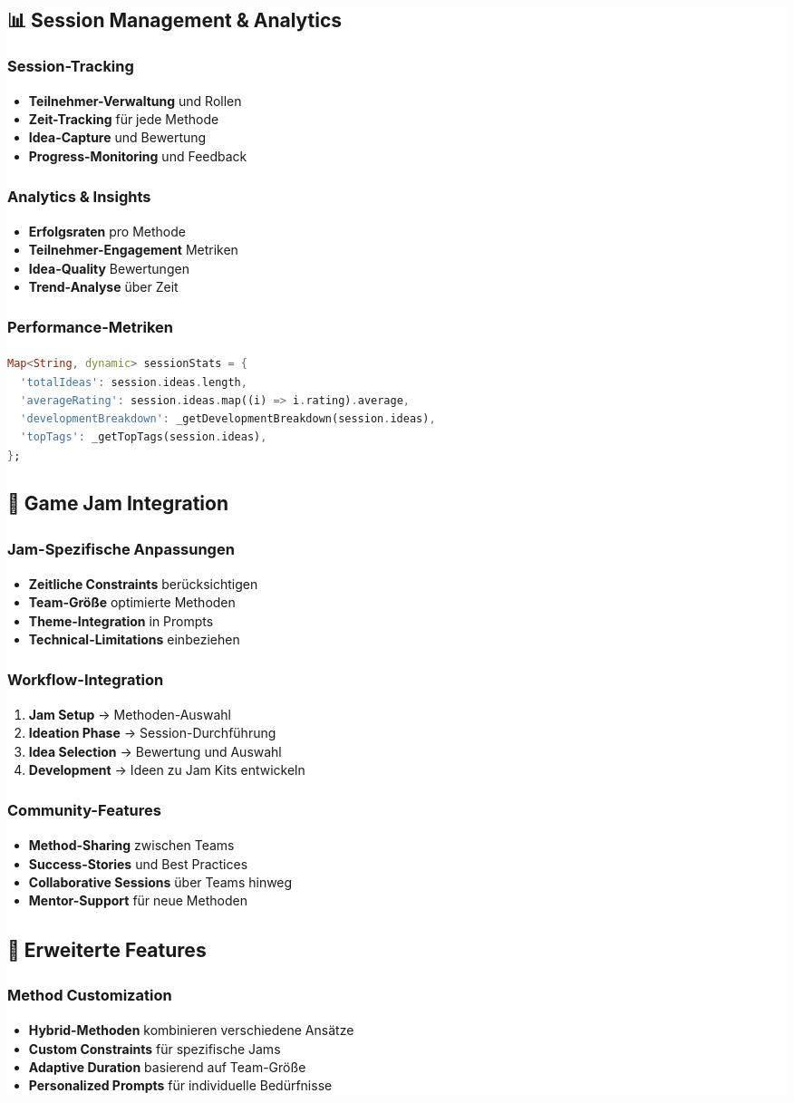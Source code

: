 ## 📊 **Session Management & Analytics**

### **Session-Tracking**
- **Teilnehmer-Verwaltung** und Rollen
- **Zeit-Tracking** für jede Methode
- **Idea-Capture** und Bewertung
- **Progress-Monitoring** und Feedback

### **Analytics & Insights**
- **Erfolgsraten** pro Methode
- **Teilnehmer-Engagement** Metriken
- **Idea-Quality** Bewertungen
- **Trend-Analyse** über Zeit

### **Performance-Metriken**
```dart
Map<String, dynamic> sessionStats = {
  'totalIdeas': session.ideas.length,
  'averageRating': session.ideas.map((i) => i.rating).average,
  'developmentBreakdown': _getDevelopmentBreakdown(session.ideas),
  'topTags': _getTopTags(session.ideas),
};
```

## 🎯 **Game Jam Integration**

### **Jam-Spezifische Anpassungen**
- **Zeitliche Constraints** berücksichtigen
- **Team-Größe** optimierte Methoden
- **Theme-Integration** in Prompts
- **Technical-Limitations** einbeziehen

### **Workflow-Integration**
1. **Jam Setup** → Methoden-Auswahl
2. **Ideation Phase** → Session-Durchführung
3. **Idea Selection** → Bewertung und Auswahl
4. **Development** → Ideen zu Jam Kits entwickeln

### **Community-Features**
- **Method-Sharing** zwischen Teams
- **Success-Stories** und Best Practices
- **Collaborative Sessions** über Teams hinweg
- **Mentor-Support** für neue Methoden

## 🚀 **Erweiterte Features**

### **Method Customization**
- **Hybrid-Methoden** kombinieren verschiedene Ansätze
- **Custom Constraints** für spezifische Jams
- **Adaptive Duration** basierend auf Team-Größe
- **Personalized Prompts** für individuelle Bedürfnisse

